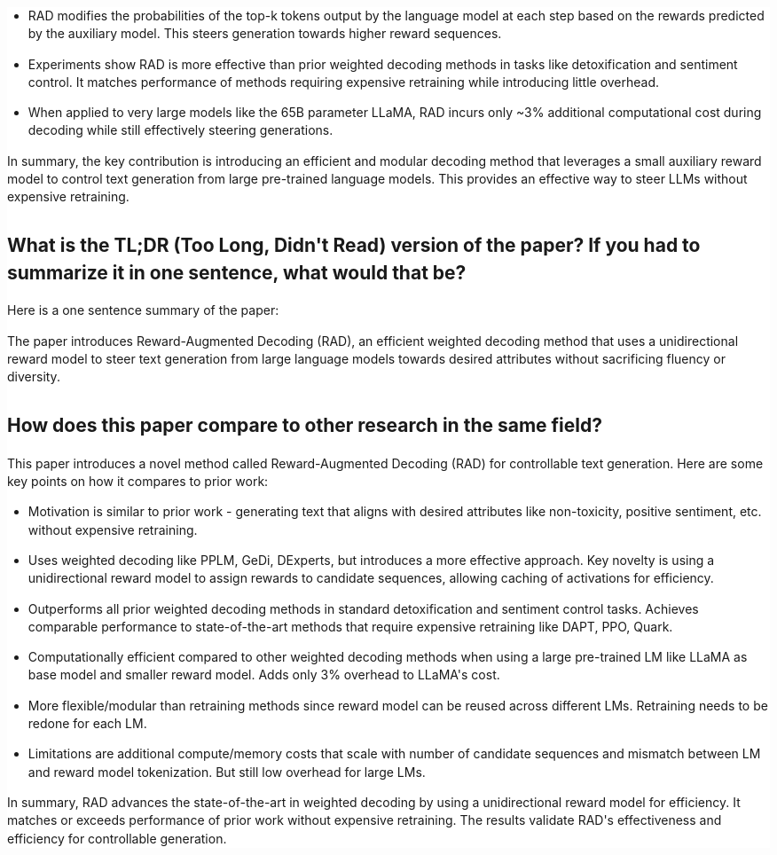 - RAD modifies the probabilities of the top-k tokens output by the language model at each step based on the rewards predicted by the auxiliary model. This steers generation towards higher reward sequences.

- Experiments show RAD is more effective than prior weighted decoding methods in tasks like detoxification and sentiment control. It matches performance of methods requiring expensive retraining while introducing little overhead.

- When applied to very large models like the 65B parameter LLaMA, RAD incurs only ~3% additional computational cost during decoding while still effectively steering generations.

In summary, the key contribution is introducing an efficient and modular decoding method that leverages a small auxiliary reward model to control text generation from large pre-trained language models. This provides an effective way to steer LLMs without expensive retraining.


## What is the TL;DR (Too Long, Didn't Read) version of the paper? If you had to summarize it in one sentence, what would that be?

 Here is a one sentence summary of the paper:

The paper introduces Reward-Augmented Decoding (RAD), an efficient weighted decoding method that uses a unidirectional reward model to steer text generation from large language models towards desired attributes without sacrificing fluency or diversity.


## How does this paper compare to other research in the same field?

 This paper introduces a novel method called Reward-Augmented Decoding (RAD) for controllable text generation. Here are some key points on how it compares to prior work:

- Motivation is similar to prior work - generating text that aligns with desired attributes like non-toxicity, positive sentiment, etc. without expensive retraining. 

- Uses weighted decoding like PPLM, GeDi, DExperts, but introduces a more effective approach. Key novelty is using a unidirectional reward model to assign rewards to candidate sequences, allowing caching of activations for efficiency.

- Outperforms all prior weighted decoding methods in standard detoxification and sentiment control tasks. Achieves comparable performance to state-of-the-art methods that require expensive retraining like DAPT, PPO, Quark.

- Computationally efficient compared to other weighted decoding methods when using a large pre-trained LM like LLaMA as base model and smaller reward model. Adds only 3% overhead to LLaMA's cost.

- More flexible/modular than retraining methods since reward model can be reused across different LMs. Retraining needs to be redone for each LM.

- Limitations are additional compute/memory costs that scale with number of candidate sequences and mismatch between LM and reward model tokenization. But still low overhead for large LMs.

In summary, RAD advances the state-of-the-art in weighted decoding by using a unidirectional reward model for efficiency. It matches or exceeds performance of prior work without expensive retraining. The results validate RAD's effectiveness and efficiency for controllable generation.
